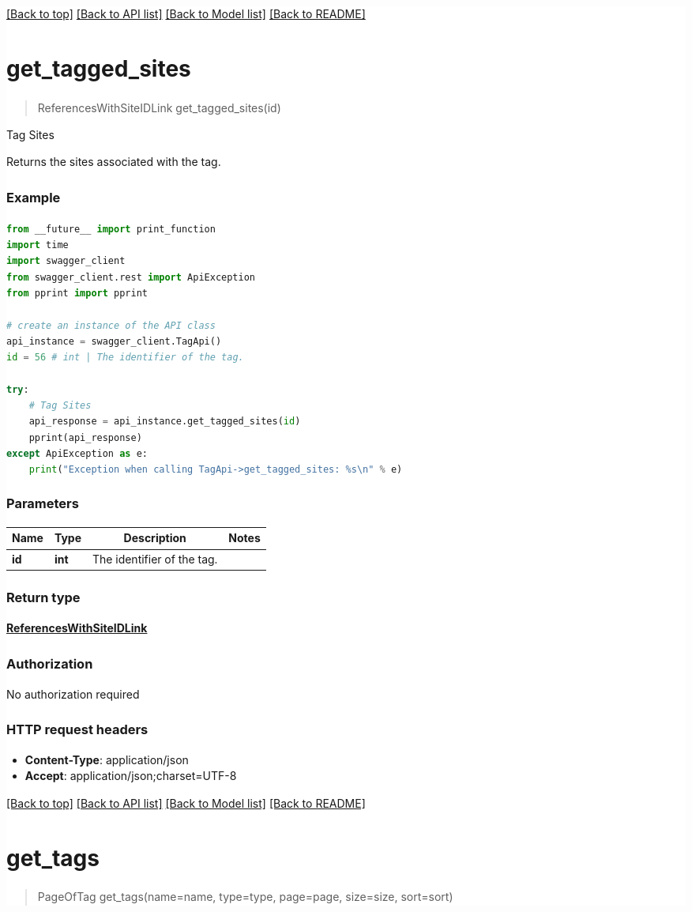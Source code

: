 [[Back to top]](#) [[Back to API list]](../README.md#documentation-for-api-endpoints) [[Back to Model list]](../README.md#documentation-for-models) [[Back to README]](../README.md)

# **get_tagged_sites**
> ReferencesWithSiteIDLink get_tagged_sites(id)

Tag Sites

Returns the sites associated with the tag.

### Example
```python
from __future__ import print_function
import time
import swagger_client
from swagger_client.rest import ApiException
from pprint import pprint

# create an instance of the API class
api_instance = swagger_client.TagApi()
id = 56 # int | The identifier of the tag.

try:
    # Tag Sites
    api_response = api_instance.get_tagged_sites(id)
    pprint(api_response)
except ApiException as e:
    print("Exception when calling TagApi->get_tagged_sites: %s\n" % e)
```

### Parameters

Name | Type | Description  | Notes
------------- | ------------- | ------------- | -------------
 **id** | **int**| The identifier of the tag. | 

### Return type

[**ReferencesWithSiteIDLink**](ReferencesWithSiteIDLink.md)

### Authorization

No authorization required

### HTTP request headers

 - **Content-Type**: application/json
 - **Accept**: application/json;charset=UTF-8

[[Back to top]](#) [[Back to API list]](../README.md#documentation-for-api-endpoints) [[Back to Model list]](../README.md#documentation-for-models) [[Back to README]](../README.md)

# **get_tags**
> PageOfTag get_tags(name=name, type=type, page=page, size=size, sort=sort)
